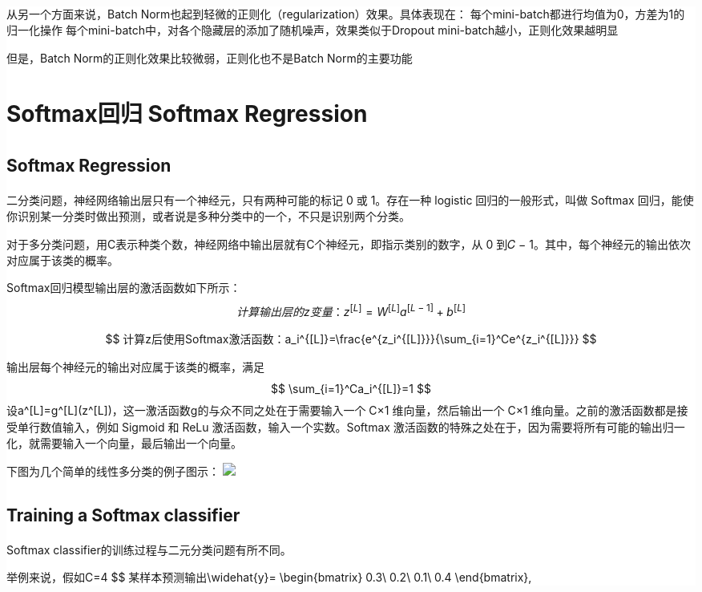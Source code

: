 从另一个方面来说，Batch Norm也起到轻微的正则化（regularization）效果。具体表现在：
每个mini-batch都进行均值为0，方差为1的归一化操作
每个mini-batch中，对各个隐藏层的添加了随机噪声，效果类似于Dropout
mini-batch越小，正则化效果越明显

但是，Batch Norm的正则化效果比较微弱，正则化也不是Batch Norm的主要功能

# Softmax回归 Softmax Regression

## Softmax Regression

二分类问题，神经网络输出层只有一个神经元，只有两种可能的标记 0 或 1。存在一种 logistic 回归的一般形式，叫做 Softmax 回归，能使你识别某一分类时做出预测，或者说是多种分类中的一个，不只是识别两个分类。

对于多分类问题，用C表示种类个数，神经网络中输出层就有C个神经元，即指示类别的数字，从 0 到𝐶 − 1。其中，每个神经元的输出依次对应属于该类的概率。

Softmax回归模型输出层的激活函数如下所示：
$$
计算输出层的z变量：z^{[L]}=W^{[L]}a^{[L-1]}+b^{[L]}
$$

$$
计算z后使用Softmax激活函数：a_i^{[L]}=\frac{e^{z_i^{[L]}}}{\sum_{i=1}^Ce^{z_i^{[L]}}}
$$

输出层每个神经元的输出对应属于该类的概率，满足
$$
\sum_{i=1}^Ca_i^{[L]}=1
$$
设a^[L]=g^\[L](z^[L])，这一激活函数g的与众不同之处在于需要输入一个 C×1 维向量，然后输出一个 C×1 维向量。之前的激活函数都是接受单行数值输入，例如 Sigmoid 和 ReLu 激活函数，输入一个实数。Softmax 激活函数的特殊之处在于，因为需要将所有可能的输出归一化，就需要输入一个向量，最后输出一个向量。

下图为几个简单的线性多分类的例子图示：
![](https://raw.githubusercontent.com/CorneliusDeng/Markdown-Photos/main/Deep%20Learning/Softmax%20Regression.png)

## Training a Softmax classifier

Softmax classifier的训练过程与二元分类问题有所不同。

举例来说，假如C=4
$$
某样本预测输出\widehat{y}=
\begin{bmatrix}
    0.3\\ 0.2\\ 0.1\\ 0.4
\end{bmatrix},
